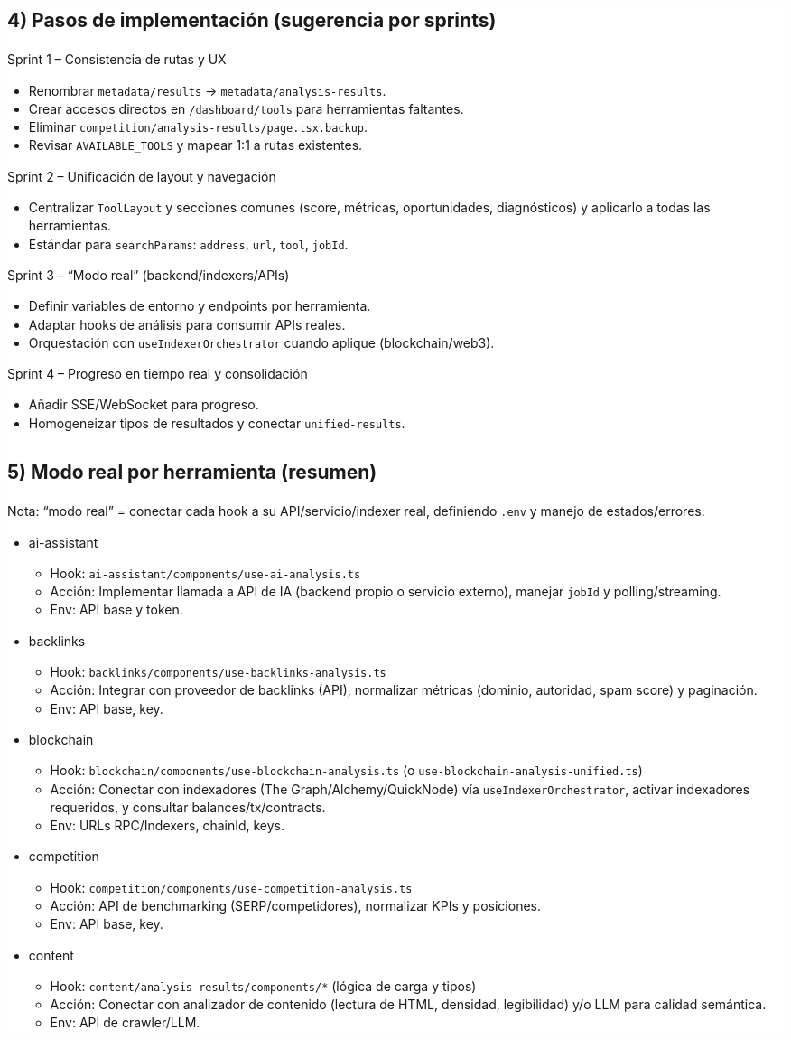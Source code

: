 ## 4) Pasos de implementación (sugerencia por sprints)
Sprint 1 – Consistencia de rutas y UX
- Renombrar `metadata/results` -> `metadata/analysis-results`.
- Crear accesos directos en `/dashboard/tools` para herramientas faltantes.
- Eliminar `competition/analysis-results/page.tsx.backup`.
- Revisar `AVAILABLE_TOOLS` y mapear 1:1 a rutas existentes.

Sprint 2 – Unificación de layout y navegación
- Centralizar `ToolLayout` y secciones comunes (score, métricas, oportunidades, diagnósticos) y aplicarlo a todas las herramientas.
- Estándar para `searchParams`: `address`, `url`, `tool`, `jobId`.

Sprint 3 – “Modo real” (backend/indexers/APIs)
- Definir variables de entorno y endpoints por herramienta.
- Adaptar hooks de análisis para consumir APIs reales.
- Orquestación con `useIndexerOrchestrator` cuando aplique (blockchain/web3).

Sprint 4 – Progreso en tiempo real y consolidación
- Añadir SSE/WebSocket para progreso.
- Homogeneizar tipos de resultados y conectar `unified-results`.

## 5) Modo real por herramienta (resumen)
Nota: “modo real” = conectar cada hook a su API/servicio/indexer real, definiendo `.env` y manejo de estados/errores.

- ai-assistant
  - Hook: `ai-assistant/components/use-ai-analysis.ts`
  - Acción: Implementar llamada a API de IA (backend propio o servicio externo), manejar `jobId` y polling/streaming.
  - Env: API base y token.

- backlinks
  - Hook: `backlinks/components/use-backlinks-analysis.ts`
  - Acción: Integrar con proveedor de backlinks (API), normalizar métricas (dominio, autoridad, spam score) y paginación.
  - Env: API base, key.

- blockchain
  - Hook: `blockchain/components/use-blockchain-analysis.ts` (o `use-blockchain-analysis-unified.ts`)
  - Acción: Conectar con indexadores (The Graph/Alchemy/QuickNode) vía `useIndexerOrchestrator`, activar indexadores requeridos, y consultar balances/tx/contracts.
  - Env: URLs RPC/Indexers, chainId, keys.

- competition
  - Hook: `competition/components/use-competition-analysis.ts`
  - Acción: API de benchmarking (SERP/competidores), normalizar KPIs y posiciones.
  - Env: API base, key.

- content
  - Hook: `content/analysis-results/components/*` (lógica de carga y tipos)
  - Acción: Conectar con analizador de contenido (lectura de HTML, densidad, legibilidad) y/o LLM para calidad semántica.
  - Env: API de crawler/LLM.
